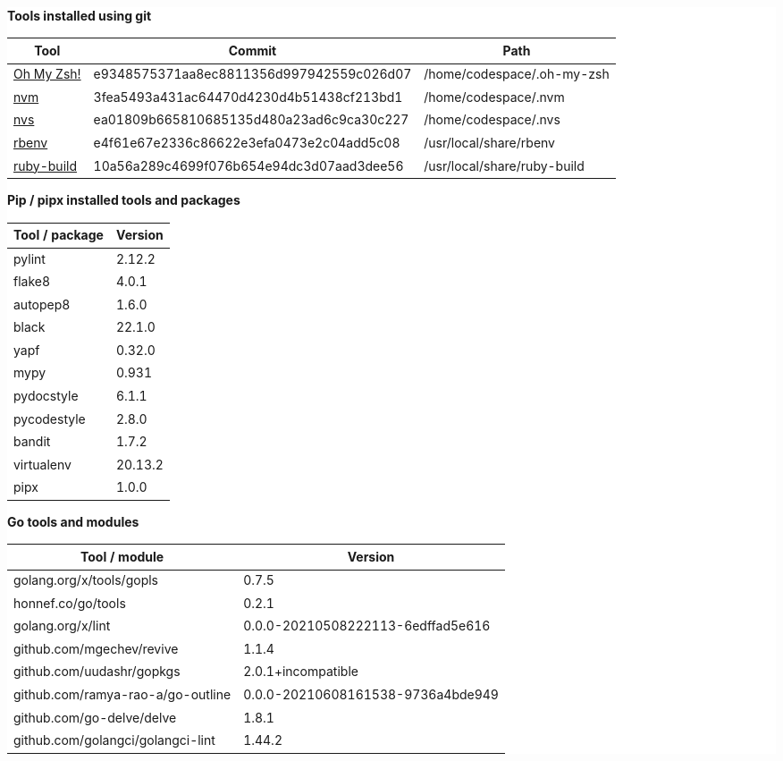 **Tools installed using git**

| Tool                                                  | Commit                                   | Path                        |
| ----------------------------------------------------- | ---------------------------------------- | --------------------------- |
| [Oh My Zsh!](HTTPS://github.com/ohmyzsh/ohmyzsh)      | e9348575371aa8ec8811356d997942559c026d07 | /home/codespace/.oh-my-zsh  |
| [nvm](HTTPS://github.com/nvm-sh/nvm.git)              | 3fea5493a431ac64470d4230d4b51438cf213bd1 | /home/codespace/.nvm        |
| [nvs](HTTPS://github.com/jasongin/nvs)                | ea01809b665810685135d480a23ad6c9ca30c227 | /home/codespace/.nvs        |
| [rbenv](HTTPS://github.com/rbenv/rbenv.git)           | e4f61e67e2336c86622e3efa0473e2c04add5c08 | /usr/local/share/rbenv      |
| [ruby-build](HTTPS://github.com/rbenv/ruby-build.git) | 10a56a289c4699f076b654e94dc3d07aad3dee56 | /usr/local/share/ruby-build |

**Pip / pipx installed tools and packages**

| Tool / package | Version |
| -------------- | ------- |
| pylint         | 2.12.2  |
| flake8         | 4.0.1   |
| autopep8       | 1.6.0   |
| black          | 22.1.0  |
| yapf           | 0.32.0  |
| mypy           | 0.931   |
| pydocstyle     | 6.1.1   |
| pycodestyle    | 2.8.0   |
| bandit         | 1.7.2   |
| virtualenv     | 20.13.2 |
| pipx           | 1.0.0   |

**Go tools and modules**

| Tool / module                     | Version                           |
| --------------------------------- | --------------------------------- |
| golang.org/x/tools/gopls          | 0.7.5                             |
| honnef.co/go/tools                | 0.2.1                             |
| golang.org/x/lint                 | 0.0.0-20210508222113-6edffad5e616 |
| github.com/mgechev/revive         | 1.1.4                             |
| github.com/uudashr/gopkgs         | 2.0.1+incompatible                |
| github.com/ramya-rao-a/go-outline | 0.0.0-20210608161538-9736a4bde949 |
| github.com/go-delve/delve         | 1.8.1                             |
| github.com/golangci/golangci-lint | 1.44.2                            |
